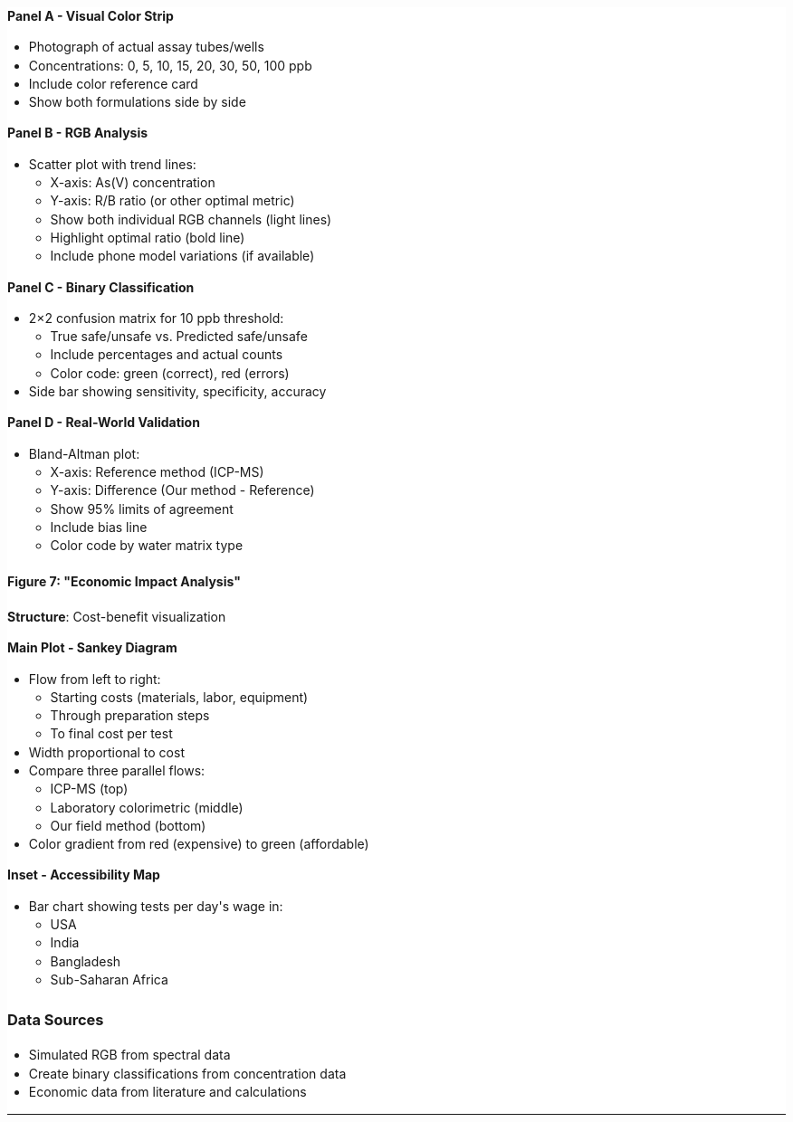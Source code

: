 **Panel A - Visual Color Strip**
- Photograph of actual assay tubes/wells
- Concentrations: 0, 5, 10, 15, 20, 30, 50, 100 ppb
- Include color reference card
- Show both formulations side by side

**Panel B - RGB Analysis**
- Scatter plot with trend lines:
  - X-axis: As(V) concentration
  - Y-axis: R/B ratio (or other optimal metric)
  - Show both individual RGB channels (light lines)
  - Highlight optimal ratio (bold line)
  - Include phone model variations (if available)

**Panel C - Binary Classification**
- 2×2 confusion matrix for 10 ppb threshold:
  - True safe/unsafe vs. Predicted safe/unsafe
  - Include percentages and actual counts
  - Color code: green (correct), red (errors)
- Side bar showing sensitivity, specificity, accuracy

**Panel D - Real-World Validation**
- Bland-Altman plot:
  - X-axis: Reference method (ICP-MS)
  - Y-axis: Difference (Our method - Reference)
  - Show 95% limits of agreement
  - Include bias line
  - Color code by water matrix type

#### Figure 7: "Economic Impact Analysis"
**Structure**: Cost-benefit visualization

**Main Plot - Sankey Diagram**
- Flow from left to right:
  - Starting costs (materials, labor, equipment)
  - Through preparation steps
  - To final cost per test
- Width proportional to cost
- Compare three parallel flows:
  - ICP-MS (top)
  - Laboratory colorimetric (middle)
  - Our field method (bottom)
- Color gradient from red (expensive) to green (affordable)

**Inset - Accessibility Map**
- Bar chart showing tests per day's wage in:
  - USA
  - India
  - Bangladesh
  - Sub-Saharan Africa

### Data Sources
- Simulated RGB from spectral data
- Create binary classifications from concentration data
- Economic data from literature and calculations

---